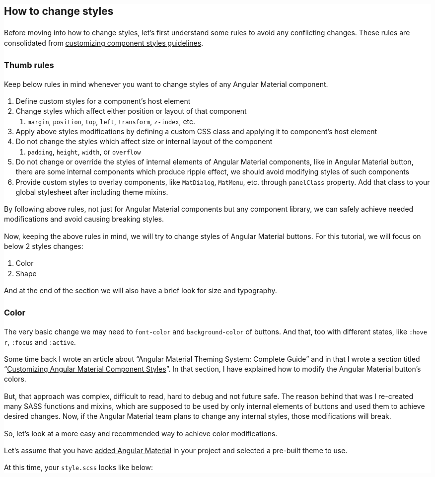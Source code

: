 ## How to change styles

Before moving into how to change styles, let’s first understand some rules to avoid any conflicting changes. These rules are consolidated from [customizing component styles guidelines](https://material.angular.io/guide/customizing-component-styles).

### Thumb rules

Keep below rules in mind whenever you want to change styles of any Angular Material component.

1. Define custom styles for a component’s host element
2. Change styles which affect either position or layout of that component
   1. `margin`, `position`, `top`, `left`, `transform`, `z-index`, etc.
3. Apply above styles modifications by defining a custom CSS class and applying it to component’s host element
4. Do not change the styles which affect size or internal layout of the component
   1. `padding`, `height`, `width`, or `overflow`
5. Do not change or override the styles of internal elements of Angular Material components, like in Angular Material button, there are some internal components which produce ripple effect, we should avoid modifying styles of such components
6. Provide custom styles to overlay components, like `MatDialog`, `MatMenu`, etc. through `panelClass` property. Add that class to your global stylesheet after including theme mixins.

By following above rules, not just for Angular Material components but any component library, we can safely achieve needed modifications and avoid causing breaking styles.

Now, keeping the above rules in mind, we will try to change styles of Angular Material buttons. For this tutorial, we will focus on below 2 styles changes:

1. Color
2. Shape

And at the end of the section we will also have a brief look for size and typography.

### Color

The very basic change we may need to `font-color` and `background-color` of buttons. And that, too with different states, like `:hover`, `:focus` and `:active`.

Some time back I wrote an article about “Angular Material Theming System: Complete Guide” and in that I wrote a section titled “[Customizing Angular Material Component Styles](https://indepth.dev/tutorials/angular/angular-material-theming-system-complete-guide#customizing-angular-material-component-styles)”. In that section, I have explained how to modify the Angular Material button’s colors.

But, that approach was complex, difficult to read, hard to debug and not future safe. The reason behind that was I re-created many SASS functions and mixins, which are supposed to be used by only internal elements of buttons and used them to achieve desired changes. Now, if the Angular Material team plans to change any internal styles, those modifications will break.

So, let’s look at a more easy and recommended way to achieve color modifications.

Let’s assume that you have [added Angular Material](https://material.angular.io/guide/getting-started) in your project and selected a pre-built theme to use.

At this time, your `style.scss` looks like below:
